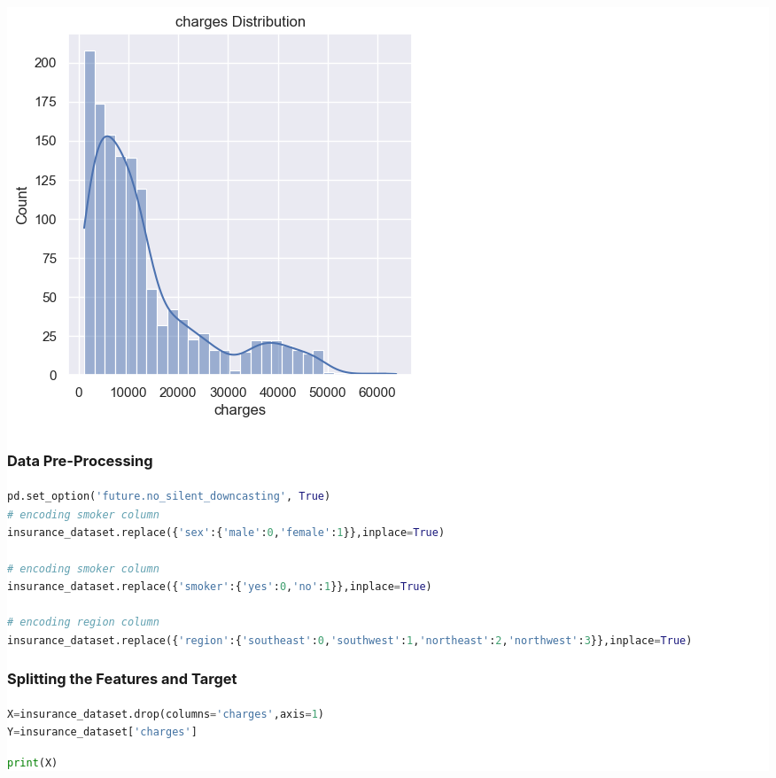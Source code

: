 ![png](output_23_0.png)
    


### Data Pre-Processing


```python
pd.set_option('future.no_silent_downcasting', True)
# encoding smoker column
insurance_dataset.replace({'sex':{'male':0,'female':1}},inplace=True)

# encoding smoker column
insurance_dataset.replace({'smoker':{'yes':0,'no':1}},inplace=True)

# encoding region column
insurance_dataset.replace({'region':{'southeast':0,'southwest':1,'northeast':2,'northwest':3}},inplace=True)
```

### Splitting the Features and Target


```python
X=insurance_dataset.drop(columns='charges',axis=1)
Y=insurance_dataset['charges']
```


```python
print(X)
```
